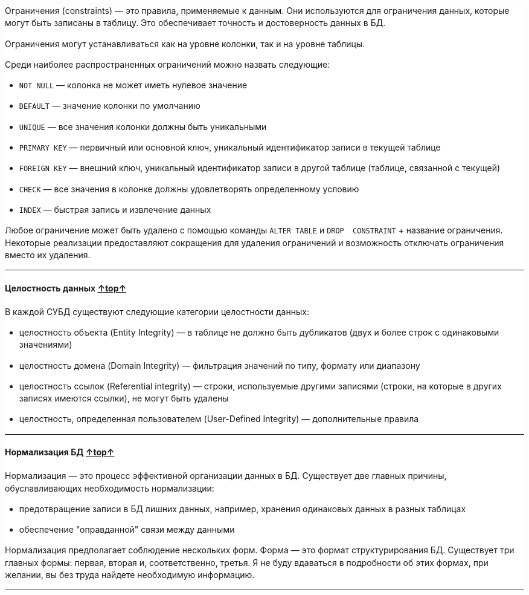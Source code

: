 Ограничения (constraints) — это правила, применяемые к данным. Они используются для 
ограничения данных, которые могут быть записаны в таблицу. Это обеспечивает точность 
и достоверность данных в БД.

Ограничения могут устанавливаться как на уровне колонки, так и на уровне таблицы.

Среди наиболее распространенных ограничений можно назвать следующие:

* `NOT NULL` — колонка не может иметь нулевое значение

* `DEFAULT` — значение колонки по умолчанию

* `UNIQUE` — все значения колонки должны быть уникальными

* `PRIMARY KEY` — первичный или основной ключ, уникальный идентификатор записи в
  текущей таблице

* `FOREIGN KEY` — внешний ключ, уникальный идентификатор записи в другой таблице
  (таблице, связанной с текущей)

* `CHECK` — все значения в колонке должны удовлетворять определенному условию

* `INDEX` — быстрая запись и извлечение данных

Любое ограничение может быть удалено с помощью команды `ALTER TABLE` и `DROP 
CONSTRAINT` + название ограничения. Некоторые реализации предоставляют сокращения 
для удаления ограничений и возможность отключать ограничения вместо их удаления.

---


<h4 id="раздел-11">Целостность данных <a href="#top">↑top↑</a></h4>

В каждой СУБД существуют следующие категории целостности данных:

* целостность объекта (Entity Integrity) — в таблице не должно быть дубликатов
  (двух и более строк с одинаковыми значениями)

* целостность домена (Domain Integrity) — фильтрация значений по типу, формату
  или диапазону

* целостность ссылок (Referential integrity) — строки, используемые другими
  записями (строки, на которые в других записях имеются ссылки), не могут быть
  удалены

* целостность, определенная пользователем (User-Defined Integrity) —
  дополнительные правила

---


<h4 id="раздел-12">Нормализация БД <a href="#top">↑top↑</a></h4>

Нормализация — это процесс эффективной организации данных в БД. Существует две 
главных причины, обуславливающих необходимость нормализации:

* предотвращение записи в БД лишних данных, например, хранения одинаковых данных
  в разных таблицах

* обеспечение "оправданной" связи между данными

Нормализация предполагает соблюдение нескольких форм. Форма — это формат 
структурирования БД. Существует три главных формы: первая, вторая и, соответственно, 
третья. Я не буду вдаваться в подробности об этих формах, при желании, вы без труда 
найдете необходимую информацию.

---